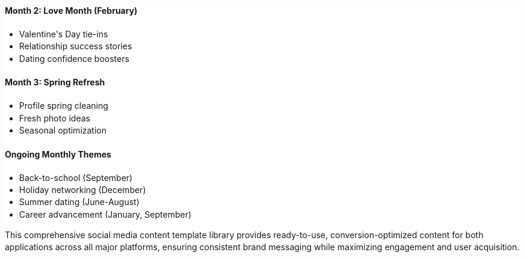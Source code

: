 #### Month 2: Love Month (February)
- Valentine's Day tie-ins
- Relationship success stories
- Dating confidence boosters

#### Month 3: Spring Refresh
- Profile spring cleaning
- Fresh photo ideas
- Seasonal optimization

#### Ongoing Monthly Themes
- Back-to-school (September)
- Holiday networking (December)
- Summer dating (June-August)
- Career advancement (January, September)

This comprehensive social media content template library provides ready-to-use, conversion-optimized content for both applications across all major platforms, ensuring consistent brand messaging while maximizing engagement and user acquisition.
